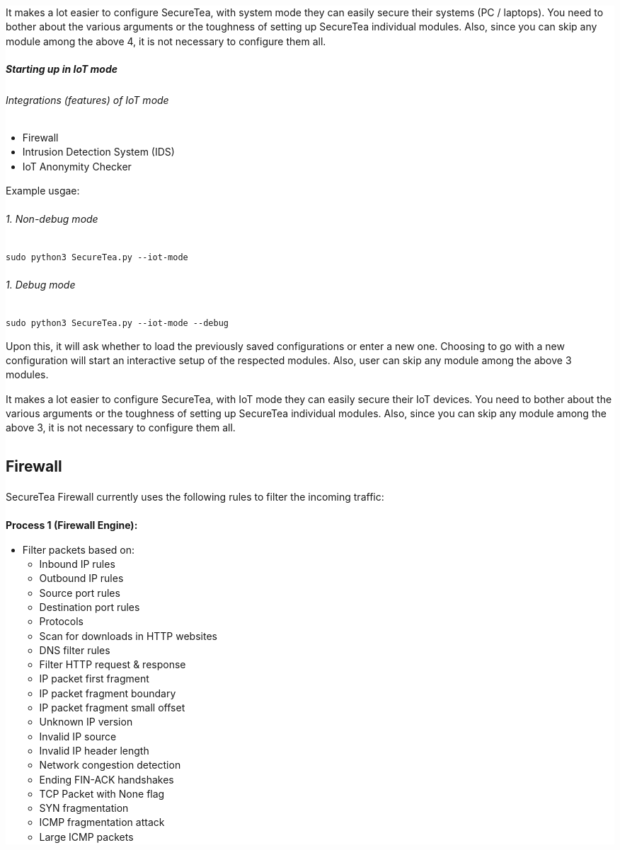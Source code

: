 It makes a lot easier to configure SecureTea, with system mode they can easily secure their systems (PC / laptops). You need to bother about the various arguments or the toughness of setting up SecureTea individual modules. Also, since you can skip any module among the above 4, it is not necessary to configure them all.

##### Starting up in IoT mode
###### Integrations (features) of IoT mode
- Firewall
- Intrusion Detection System (IDS)
- IoT Anonymity Checker

Example usgae: <br>
###### 1. Non-debug mode
```argument
sudo python3 SecureTea.py --iot-mode
```
###### 1. Debug mode
```argument
sudo python3 SecureTea.py --iot-mode --debug
```
Upon this, it will ask whether to load the previously saved configurations or enter a new one. Choosing to go with a new configuration will start an interactive setup of the respected modules. Also, user can skip any module among the above 3 modules.

It makes a lot easier to configure SecureTea, with IoT mode they can easily secure their IoT devices. You need to bother about the various arguments or the toughness of setting up SecureTea individual modules. Also, since you can skip any module among the above 3, it is not necessary to configure them all.

## Firewall
SecureTea Firewall currently uses the following rules to filter the incoming traffic:
<br><br>
**Process 1 (Firewall Engine):**
- Filter packets based on:
    - Inbound IP rules
    - Outbound IP rules
    - Source port rules
    - Destination port rules
    - Protocols
    - Scan for downloads in HTTP websites
    - DNS filter rules
    - Filter HTTP request & response
    - IP packet first fragment
    - IP packet fragment boundary
    - IP packet fragment small offset
    - Unknown IP version
    - Invalid IP source
    - Invalid IP header length
    - Network congestion detection
    - Ending FIN-ACK handshakes
    - TCP Packet with None flag
    - SYN fragmentation
    - ICMP fragmentation attack
    - Large ICMP packets
    